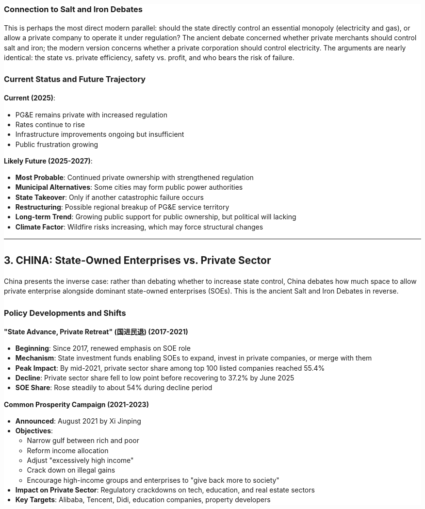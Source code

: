 ### Connection to Salt and Iron Debates
This is perhaps the most direct modern parallel: should the state directly control an essential monopoly (electricity and gas), or allow a private company to operate it under regulation? The ancient debate concerned whether private merchants should control salt and iron; the modern version concerns whether a private corporation should control electricity. The arguments are nearly identical: the state vs. private efficiency, safety vs. profit, and who bears the risk of failure.

### Current Status and Future Trajectory

**Current (2025)**:
- PG&E remains private with increased regulation
- Rates continue to rise
- Infrastructure improvements ongoing but insufficient
- Public frustration growing

**Likely Future (2025-2027)**:
- **Most Probable**: Continued private ownership with strengthened regulation
- **Municipal Alternatives**: Some cities may form public power authorities
- **State Takeover**: Only if another catastrophic failure occurs
- **Restructuring**: Possible regional breakup of PG&E service territory
- **Long-term Trend**: Growing public support for public ownership, but political will lacking
- **Climate Factor**: Wildfire risks increasing, which may force structural changes

---

## 3. CHINA: State-Owned Enterprises vs. Private Sector

China presents the inverse case: rather than debating whether to increase state control, China debates how much space to allow private enterprise alongside dominant state-owned enterprises (SOEs). This is the ancient Salt and Iron Debates in reverse.

### Policy Developments and Shifts

**"State Advance, Private Retreat" (国进民退) (2017-2021)**
- **Beginning**: Since 2017, renewed emphasis on SOE role
- **Mechanism**: State investment funds enabling SOEs to expand, invest in private companies, or merge with them
- **Peak Impact**: By mid-2021, private sector share among top 100 listed companies reached 55.4%
- **Decline**: Private sector share fell to low point before recovering to 37.2% by June 2025
- **SOE Share**: Rose steadily to about 54% during decline period

**Common Prosperity Campaign (2021-2023)**
- **Announced**: August 2021 by Xi Jinping
- **Objectives**:
  - Narrow gulf between rich and poor
  - Reform income allocation
  - Adjust "excessively high income"
  - Crack down on illegal gains
  - Encourage high-income groups and enterprises to "give back more to society"
- **Impact on Private Sector**: Regulatory crackdowns on tech, education, and real estate sectors
- **Key Targets**: Alibaba, Tencent, Didi, education companies, property developers
